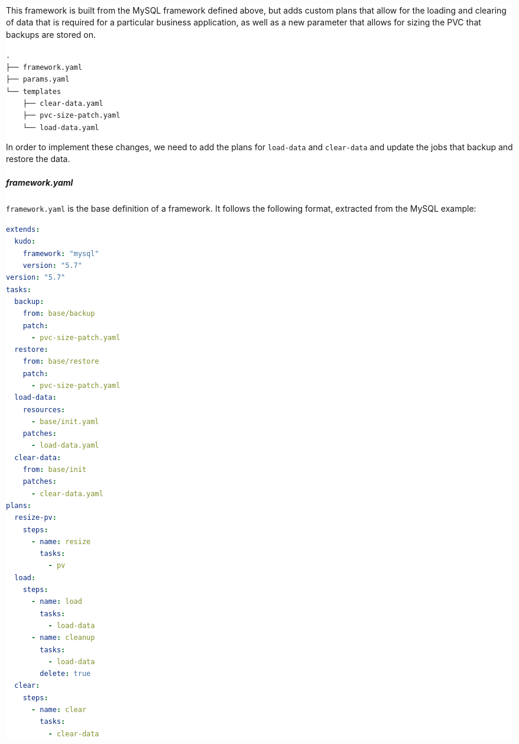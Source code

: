 This framework is built from the MySQL framework defined above, but adds custom plans that allow for the loading and clearing of data that is required for a particular business application, as well as a new parameter that allows for sizing the PVC that backups are stored on.

```shell
.
├── framework.yaml
├── params.yaml
└── templates
    ├── clear-data.yaml
    ├── pvc-size-patch.yaml
    └── load-data.yaml
```

In order to implement these changes, we need to add the plans for `load-data` and `clear-data` and update the jobs that backup and restore the data.

##### framework.yaml

`framework.yaml` is the base definition of a framework. It follows the following format, extracted from the MySQL example:

```yaml
extends:
  kudo:
    framework: "mysql"
    version: "5.7"
version: "5.7"
tasks:
  backup:
    from: base/backup
    patch:
      - pvc-size-patch.yaml
  restore:
    from: base/restore
    patch:
      - pvc-size-patch.yaml
  load-data:
    resources:
      - base/init.yaml
    patches:
      - load-data.yaml
  clear-data:
    from: base/init
    patches:
      - clear-data.yaml
plans:
  resize-pv:
    steps:
      - name: resize
        tasks:
          - pv
  load:
    steps:
      - name: load
        tasks:
          - load-data
      - name: cleanup
        tasks:
          - load-data
        delete: true
  clear:
    steps:
      - name: clear
        tasks:
          - clear-data
```